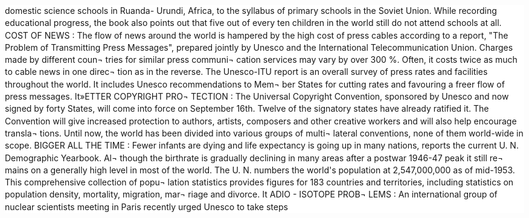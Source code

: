 domestic science schools in Ruanda-
Urundi, Africa, to the syllabus of
primary schools in the Soviet Union.
While recording educational progress,
the book also points out that five out
of every ten children in the world
still do not attend schools at all.
COST OF NEWS : The flow
of news around the world is
hampered by the high cost of
press cables according to a report,
"The Problem of Transmitting
Press Messages", prepared jointly
by Unesco and the International
Telecommunication Union.
Charges made by different coun¬
tries for similar press communi¬
cation services may vary by over
300 %. Often, it costs twice as
much to cable news in one direc¬
tion as in the reverse. The
Unesco-ITU report is an overall
survey of press rates and facilities
throughout the world. It includes
Unesco recommendations to Mem¬
ber States for cutting rates and
favouring a freer flow of press
messages.
It»ETTER COPYRIGHT PRO¬
TECTION : The Universal Copyright
Convention, sponsored by Unesco and
now signed by forty States, will come
into force on September 16th. Twelve
of the signatory states have already
ratified it. The Convention will give
increased protection to authors, artists,
composers and other creative workers
and will also help encourage transla¬
tions. Until now, the world has been
divided into various groups of multi¬
lateral conventions, none of them
world-wide in scope.
BIGGER ALL THE TIME :
Fewer infants are dying and life
expectancy is going up in many
nations, reports the current U. N.
Demographic Yearbook. Al¬
though the birthrate is gradually
declining in many areas after a
postwar 1946-47 peak it still re¬
mains on a generally high level
in most of the world. The U. N.
numbers the world's population at
2,547,000,000 as of mid-1953. This
comprehensive collection of popu¬
lation statistics provides figures
for 183 countries and territories,
including statistics on population
density, mortality, migration, mar¬
riage and divorce.
It ADIO - ISOTOPE PROB¬
LEMS : An international group of
nuclear scientists meeting in Paris
recently urged Unesco to take steps